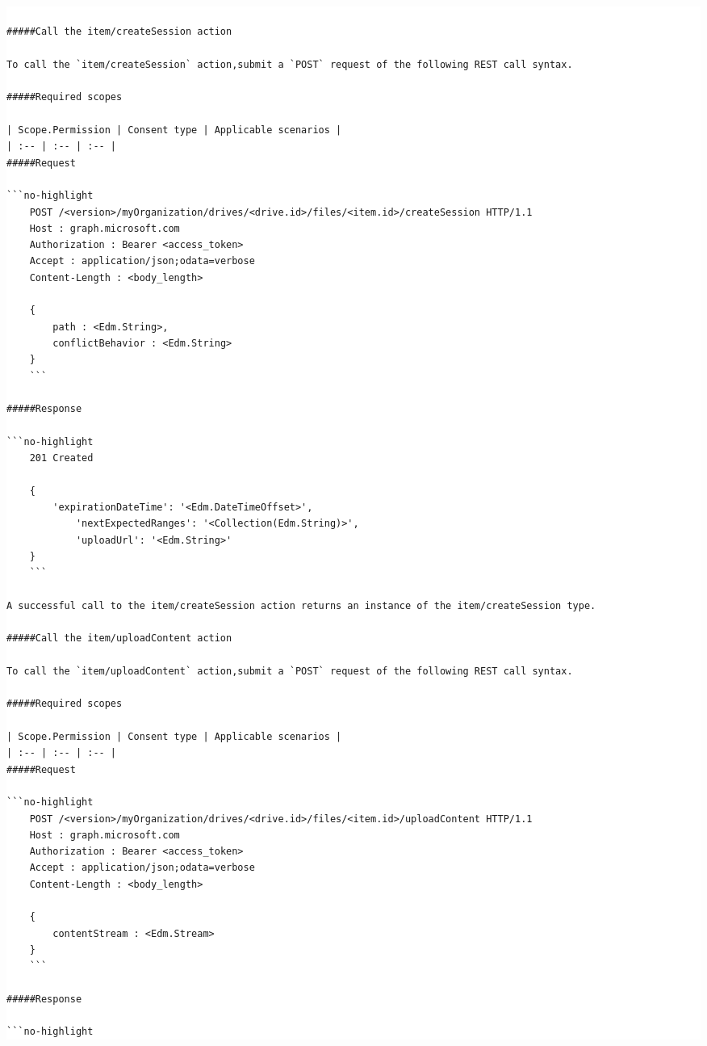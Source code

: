 ```no-highlight

#####Call the item/createSession action

To call the `item/createSession` action,submit a `POST` request of the following REST call syntax. 

#####Required scopes

| Scope.Permission | Consent type | Applicable scenarios | 
| :-- | :-- | :-- | 
#####Request

```no-highlight
	POST /<version>/myOrganization/drives/<drive.id>/files/<item.id>/createSession HTTP/1.1
	Host : graph.microsoft.com
	Authorization : Bearer <access_token>
	Accept : application/json;odata=verbose
	Content-Length : <body_length>
	
	{
		path : <Edm.String>,
		conflictBehavior : <Edm.String>
	}
	```

#####Response

```no-highlight
	201 Created
	
	{
		'expirationDateTime': '<Edm.DateTimeOffset>',
			'nextExpectedRanges': '<Collection(Edm.String)>',
			'uploadUrl': '<Edm.String>'
	}
	```

A successful call to the item/createSession action returns an instance of the item/createSession type. 

#####Call the item/uploadContent action

To call the `item/uploadContent` action,submit a `POST` request of the following REST call syntax. 

#####Required scopes

| Scope.Permission | Consent type | Applicable scenarios | 
| :-- | :-- | :-- | 
#####Request

```no-highlight
	POST /<version>/myOrganization/drives/<drive.id>/files/<item.id>/uploadContent HTTP/1.1
	Host : graph.microsoft.com
	Authorization : Bearer <access_token>
	Accept : application/json;odata=verbose
	Content-Length : <body_length>
	
	{
		contentStream : <Edm.Stream>
	}
	```

#####Response

```no-highlight
```
